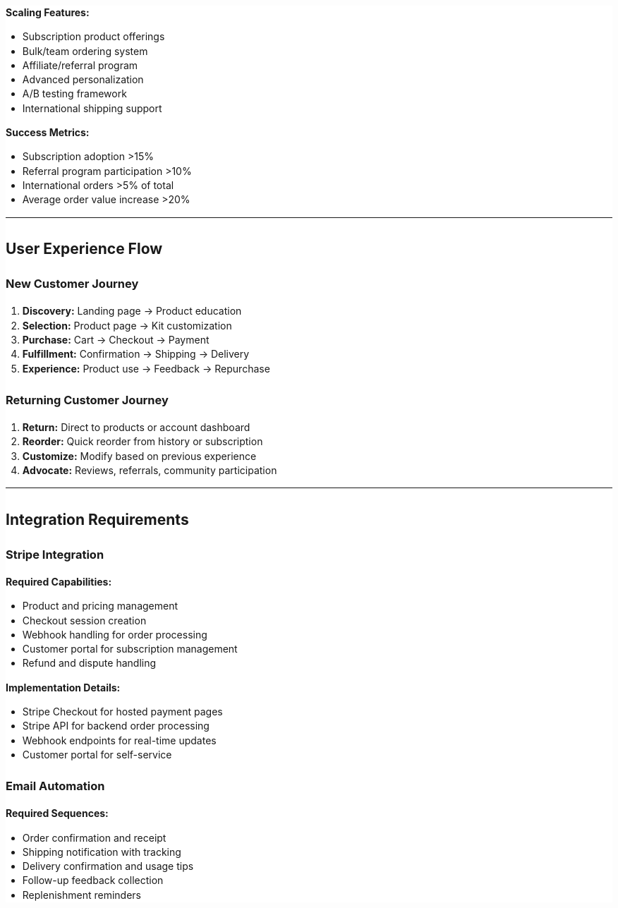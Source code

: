 **Scaling Features:**
- Subscription product offerings
- Bulk/team ordering system
- Affiliate/referral program
- Advanced personalization
- A/B testing framework
- International shipping support

**Success Metrics:**
- Subscription adoption >15%
- Referral program participation >10%
- International orders >5% of total
- Average order value increase >20%

---

## User Experience Flow

### New Customer Journey
1. **Discovery:** Landing page → Product education
2. **Selection:** Product page → Kit customization
3. **Purchase:** Cart → Checkout → Payment
4. **Fulfillment:** Confirmation → Shipping → Delivery
5. **Experience:** Product use → Feedback → Repurchase

### Returning Customer Journey
1. **Return:** Direct to products or account dashboard
2. **Reorder:** Quick reorder from history or subscription
3. **Customize:** Modify based on previous experience
4. **Advocate:** Reviews, referrals, community participation

---

## Integration Requirements

### Stripe Integration
**Required Capabilities:**
- Product and pricing management
- Checkout session creation
- Webhook handling for order processing
- Customer portal for subscription management
- Refund and dispute handling

**Implementation Details:**
- Stripe Checkout for hosted payment pages
- Stripe API for backend order processing
- Webhook endpoints for real-time updates
- Customer portal for self-service

### Email Automation
**Required Sequences:**
- Order confirmation and receipt
- Shipping notification with tracking
- Delivery confirmation and usage tips
- Follow-up feedback collection
- Replenishment reminders
